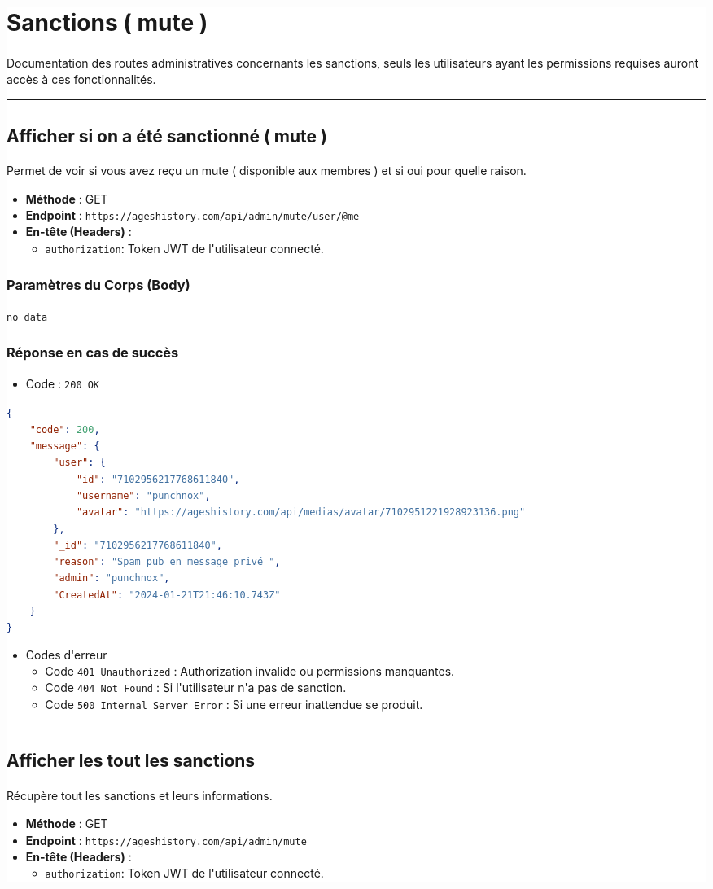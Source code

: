 # Sanctions ( mute )
Documentation des routes administratives concernants les sanctions, seuls les utilisateurs ayant les permissions requises auront accès à ces fonctionnalités.

---

## Afficher si on a été sanctionné ( mute )

Permet de voir si vous avez reçu un mute ( disponible aux membres ) et si oui pour quelle raison.

- **Méthode** : GET
- **Endpoint** : `https://ageshistory.com/api/admin/mute/user/@me`
- **En-tête (Headers)** :
  - `authorization`:  Token JWT de l'utilisateur connecté.

### Paramètres du Corps (Body)
`no data`

### Réponse en cas de succès

- Code : `200 OK`

```json
{
	"code": 200,
	"message": {
		"user": {
			"id": "7102956217768611840",
			"username": "punchnox",
			"avatar": "https://ageshistory.com/api/medias/avatar/7102951221928923136.png"
		},
		"_id": "7102956217768611840",
		"reason": "Spam pub en message privé ",
		"admin": "punchnox",
		"CreatedAt": "2024-01-21T21:46:10.743Z"
	}
}
```
- Codes d'erreur
  - Code `401 Unauthorized` : Authorization invalide ou permissions manquantes.
  - Code `404 Not Found` : Si l'utilisateur n'a pas de sanction.
  - Code `500 Internal Server Error` : Si une erreur inattendue se produit.

---

## Afficher les tout les sanctions

Récupère tout les sanctions et leurs informations.

- **Méthode** : GET
- **Endpoint** : `https://ageshistory.com/api/admin/mute`
- **En-tête (Headers)** :
  - `authorization`:  Token JWT de l'utilisateur connecté.

